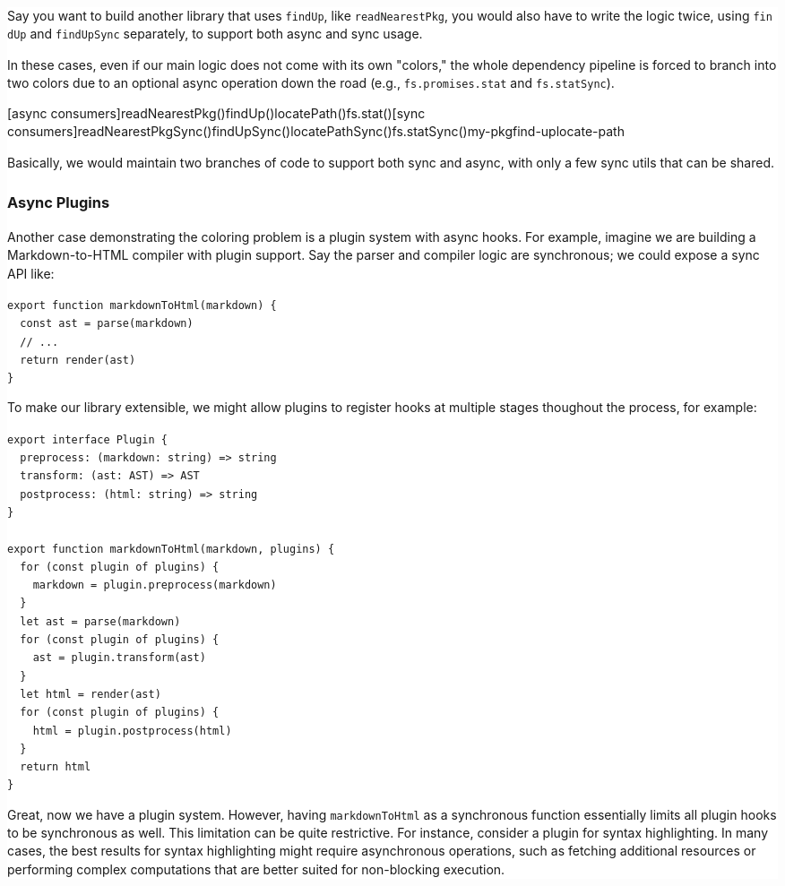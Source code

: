 Say you want to build another library that uses `findUp`, like `readNearestPkg`, you would also have to write the logic twice, using `findUp` and `findUpSync` separately, to support both async and sync usage.

In these cases, even if our main logic does not come with its own "colors," the whole dependency pipeline is forced to branch into two colors due to an optional async operation down the road (e.g., `fs.promises.stat` and `fs.statSync`).

\[async consumers\]readNearestPkg()findUp()locatePath()fs.stat()\[sync consumers\]readNearestPkgSync()findUpSync()locatePathSync()fs.statSync()my-pkgfind-uplocate-path

Basically, we would maintain two branches of code to support both sync and async, with only a few sync utils that can be shared.

### Async Plugins

Another case demonstrating the coloring problem is a plugin system with async hooks. For example, imagine we are building a Markdown-to-HTML compiler with plugin support. Say the parser and compiler logic are synchronous; we could expose a sync API like:

```
export function markdownToHtml(markdown) {
  const ast = parse(markdown)
  // ...
  return render(ast)
}
```

To make our library extensible, we might allow plugins to register hooks at multiple stages thoughout the process, for example:

```
export interface Plugin {
  preprocess: (markdown: string) => string
  transform: (ast: AST) => AST
  postprocess: (html: string) => string
}

export function markdownToHtml(markdown, plugins) {
  for (const plugin of plugins) {
    markdown = plugin.preprocess(markdown)
  }
  let ast = parse(markdown)
  for (const plugin of plugins) {
    ast = plugin.transform(ast)
  }
  let html = render(ast)
  for (const plugin of plugins) {
    html = plugin.postprocess(html)
  }
  return html
}
```

Great, now we have a plugin system. However, having `markdownToHtml` as a synchronous function essentially limits all plugin hooks to be synchronous as well. This limitation can be quite restrictive. For instance, consider a plugin for syntax highlighting. In many cases, the best results for syntax highlighting might require asynchronous operations, such as fetching additional resources or performing complex computations that are better suited for non-blocking execution.
